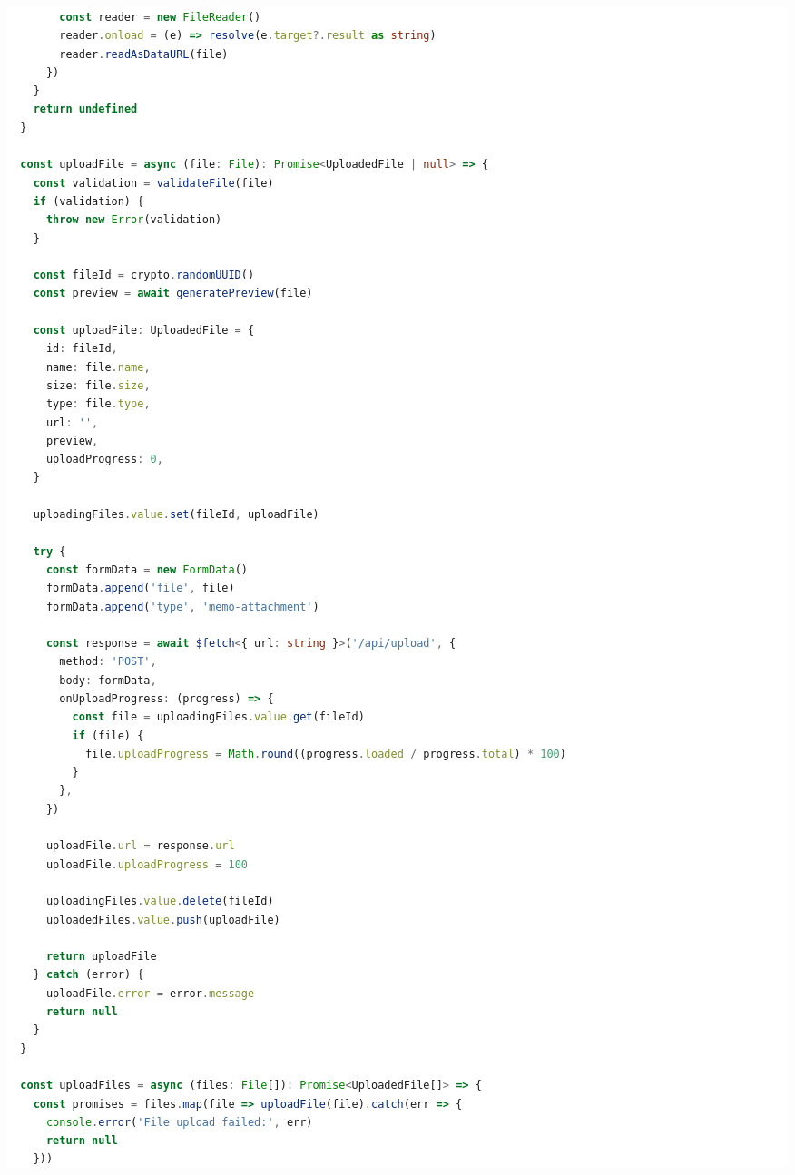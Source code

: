 ```typescript
        const reader = new FileReader()
        reader.onload = (e) => resolve(e.target?.result as string)
        reader.readAsDataURL(file)
      })
    }
    return undefined
  }

  const uploadFile = async (file: File): Promise<UploadedFile | null> => {
    const validation = validateFile(file)
    if (validation) {
      throw new Error(validation)
    }

    const fileId = crypto.randomUUID()
    const preview = await generatePreview(file)
    
    const uploadFile: UploadedFile = {
      id: fileId,
      name: file.name,
      size: file.size,
      type: file.type,
      url: '',
      preview,
      uploadProgress: 0,
    }

    uploadingFiles.value.set(fileId, uploadFile)

    try {
      const formData = new FormData()
      formData.append('file', file)
      formData.append('type', 'memo-attachment')

      const response = await $fetch<{ url: string }>('/api/upload', {
        method: 'POST',
        body: formData,
        onUploadProgress: (progress) => {
          const file = uploadingFiles.value.get(fileId)
          if (file) {
            file.uploadProgress = Math.round((progress.loaded / progress.total) * 100)
          }
        },
      })

      uploadFile.url = response.url
      uploadFile.uploadProgress = 100
      
      uploadingFiles.value.delete(fileId)
      uploadedFiles.value.push(uploadFile)
      
      return uploadFile
    } catch (error) {
      uploadFile.error = error.message
      return null
    }
  }

  const uploadFiles = async (files: File[]): Promise<UploadedFile[]> => {
    const promises = files.map(file => uploadFile(file).catch(err => {
      console.error('File upload failed:', err)
      return null
    }))
```
